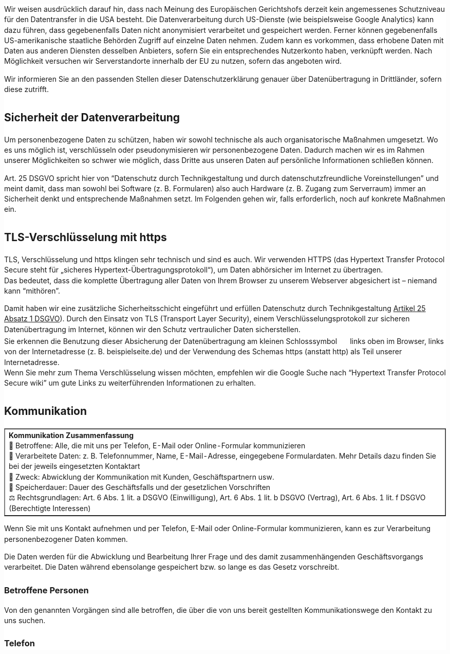 <p>Wir weisen ausdrücklich darauf hin, dass nach Meinung des Europäischen Gerichtshofs derzeit kein angemessenes Schutzniveau für den Datentransfer in die USA besteht. Die Datenverarbeitung durch US-Dienste (wie beispielsweise Google Analytics) kann dazu führen, dass gegebenenfalls Daten nicht anonymisiert verarbeitet und gespeichert werden. Ferner können gegebenenfalls US-amerikanische staatliche Behörden Zugriff auf einzelne Daten nehmen. Zudem kann es vorkommen, dass erhobene Daten mit Daten aus anderen Diensten desselben Anbieters, sofern Sie ein entsprechendes Nutzerkonto haben, verknüpft werden. Nach Möglichkeit versuchen wir Serverstandorte innerhalb der EU zu nutzen, sofern das angeboten wird.</p>
<p>Wir informieren Sie an den passenden Stellen dieser Datenschutzerklärung genauer über Datenübertragung in Drittländer, sofern diese zutrifft.</p>
<h2 id="sicherheit-datenverarbeitung" class="adsimple-111840578">Sicherheit der Datenverarbeitung</h2>
<p>Um personenbezogene Daten zu schützen, haben wir sowohl technische als auch organisatorische Maßnahmen umgesetzt. Wo es uns möglich ist, verschlüsseln oder pseudonymisieren wir personenbezogene Daten. Dadurch machen wir es im Rahmen unserer Möglichkeiten so schwer wie möglich, dass Dritte aus unseren Daten auf persönliche Informationen schließen können.</p>
<p>Art. 25 DSGVO spricht hier von &#8220;Datenschutz durch Technikgestaltung und durch datenschutzfreundliche Voreinstellungen&#8221; und meint damit, dass man sowohl bei Software (z. B. Formularen) also auch Hardware (z. B. Zugang zum Serverraum) immer an Sicherheit denkt und entsprechende Maßnahmen setzt. Im Folgenden gehen wir, falls erforderlich, noch auf konkrete Maßnahmen ein.</p>
<h2 id="tls-verschluesselung-https" class="adsimple-111840578">TLS-Verschlüsselung mit https</h2>
<p>TLS, Verschlüsselung und https klingen sehr technisch und sind es auch. Wir verwenden HTTPS (das Hypertext Transfer Protocol Secure steht für „sicheres Hypertext-Übertragungsprotokoll“), um Daten abhörsicher im Internet zu übertragen.<br />
Das bedeutet, dass die komplette Übertragung aller Daten von Ihrem Browser zu unserem Webserver abgesichert ist &#8211; niemand kann &#8220;mithören&#8221;.</p>
<p>Damit haben wir eine zusätzliche Sicherheitsschicht eingeführt und erfüllen Datenschutz durch Technikgestaltung <a class="adsimple-111840578" href="https://eur-lex.europa.eu/legal-content/DE/TXT/HTML/?uri=CELEX:32016R0679&amp;from=DE&amp;tid=111840578" target="_blank" rel="noopener">Artikel 25 Absatz 1 DSGVO</a>). Durch den Einsatz von TLS (Transport Layer Security), einem Verschlüsselungsprotokoll zur sicheren Datenübertragung im Internet, können wir den Schutz vertraulicher Daten sicherstellen.<br />
Sie erkennen die Benutzung dieser Absicherung der Datenübertragung am kleinen Schlosssymbol <img role="img" src="https://www.adsimple.at/wp-content/uploads/2018/03/schlosssymbol-https.svg" width="17" height="18" /> links oben im Browser, links von der Internetadresse (z. B. beispielseite.de) und der Verwendung des Schemas https (anstatt http) als Teil unserer Internetadresse.<br />
Wenn Sie mehr zum Thema Verschlüsselung wissen möchten, empfehlen wir die Google Suche nach &#8220;Hypertext Transfer Protocol Secure wiki&#8221; um gute Links zu weiterführenden Informationen zu erhalten.</p>
<h2 id="kommunikation" class="adsimple-111840578">Kommunikation</h2>
<table border="1" cellpadding="15">
<tbody>
<tr>
<td>
<strong class="adsimple-111840578">Kommunikation Zusammenfassung</strong>
<br />
&#x1f465; Betroffene: Alle, die mit uns per Telefon, E-Mail oder Online-Formular kommunizieren<br />
&#x1f4d3; Verarbeitete Daten: z. B. Telefonnummer, Name, E-Mail-Adresse, eingegebene Formulardaten. Mehr Details dazu finden Sie bei der jeweils eingesetzten Kontaktart<br />
&#x1f91d; Zweck: Abwicklung der Kommunikation mit Kunden, Geschäftspartnern usw.<br />
&#x1f4c5; Speicherdauer: Dauer des Geschäftsfalls und der gesetzlichen Vorschriften<br />
&#x2696;&#xfe0f; Rechtsgrundlagen: Art. 6 Abs. 1 lit. a DSGVO (Einwilligung), Art. 6 Abs. 1 lit. b DSGVO (Vertrag), Art. 6 Abs. 1 lit. f DSGVO (Berechtigte Interessen)</td>
</tr>
</tbody>
</table>
<p>Wenn Sie mit uns Kontakt aufnehmen und per Telefon, E-Mail oder Online-Formular kommunizieren, kann es zur Verarbeitung personenbezogener Daten kommen.</p>
<p>Die Daten werden für die Abwicklung und Bearbeitung Ihrer Frage und des damit zusammenhängenden Geschäftsvorgangs verarbeitet. Die Daten während ebensolange gespeichert bzw. so lange es das Gesetz vorschreibt.</p>
<h3 class="adsimple-111840578">Betroffene Personen</h3>
<p>Von den genannten Vorgängen sind alle betroffen, die über die von uns bereit gestellten Kommunikationswege den Kontakt zu uns suchen.</p>
<h3 class="adsimple-111840578">Telefon</h3>